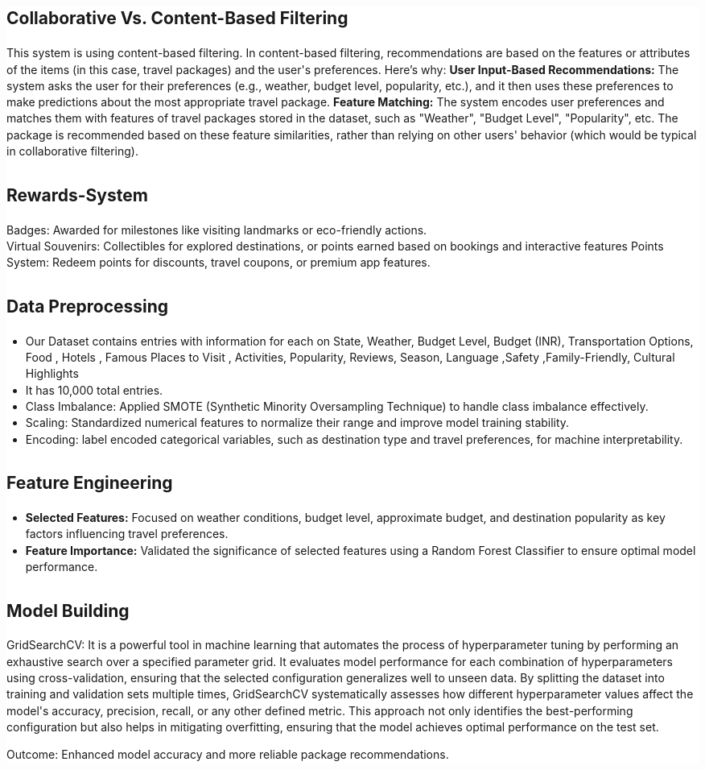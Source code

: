 
## Collaborative Vs. Content-Based Filtering
This system is using content-based filtering.
In content-based filtering, recommendations are based on the features or attributes of the items (in this case, travel packages) and the user's preferences. Here’s why:
**User Input-Based Recommendations:** The system asks the user for their preferences (e.g., weather, budget level, popularity, etc.), and it then uses these preferences to make predictions about the most appropriate travel package.
**Feature Matching:** The system encodes user preferences and matches them with features of travel packages stored in the dataset, such as "Weather", "Budget Level", "Popularity", etc. The package is recommended based on these feature similarities, rather than relying on other users' behavior (which would be typical in collaborative filtering).

## Rewards-System
Badges: Awarded for milestones like visiting landmarks or eco-friendly actions. <br>
Virtual Souvenirs: Collectibles for explored destinations, or points earned based on bookings and interactive features
Points System: Redeem points for discounts, travel coupons, or premium app features.

## Data Preprocessing
- Our Dataset contains entries with information for each on State, Weather, Budget Level, Budget (INR), Transportation Options, Food , Hotels , Famous Places to Visit , Activities, Popularity, Reviews, Season, Language ,Safety ,Family-Friendly, Cultural Highlights
- It has 10,000 total entries.
- Class Imbalance: Applied SMOTE (Synthetic Minority Oversampling Technique) to handle class imbalance effectively.
- Scaling: Standardized numerical features to normalize their range and improve model training stability.
- Encoding: label encoded categorical variables, such as destination type and travel preferences, for machine interpretability.

## Feature Engineering
- **Selected Features:** Focused on weather conditions, budget level, approximate budget, and destination popularity as key factors influencing travel preferences.
- **Feature Importance:** Validated the significance of selected features using a Random Forest Classifier to ensure optimal model performance.

## Model Building
GridSearchCV: It is a powerful tool in machine learning that automates the process of hyperparameter tuning by performing an exhaustive search over a specified parameter grid. It evaluates model performance for each combination of hyperparameters using cross-validation, ensuring that the selected configuration generalizes well to unseen data. By splitting the dataset into training and validation sets multiple times, GridSearchCV systematically assesses how different hyperparameter values affect the model's accuracy, precision, recall, or any other defined metric. This approach not only identifies the best-performing configuration but also helps in mitigating overfitting, ensuring that the model achieves optimal performance on the test set.

Outcome: Enhanced model accuracy and more reliable package recommendations.
